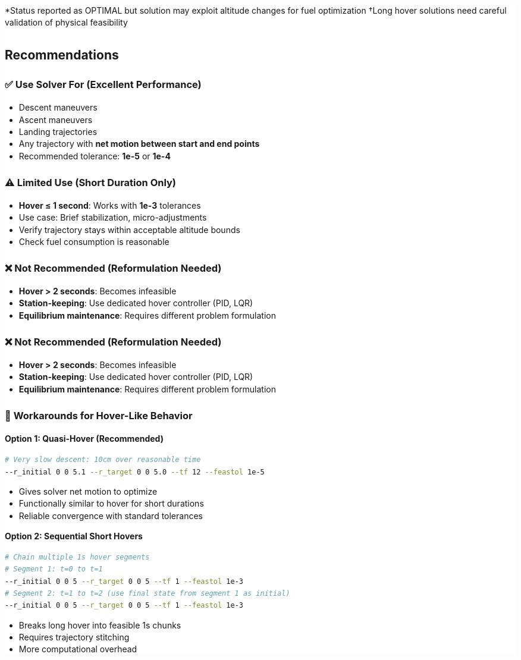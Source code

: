 *Status reported as OPTIMAL but solution may exploit altitude changes for fuel optimization
†Long hover solutions need careful validation of physical feasibility

## Recommendations

### ✅ **Use Solver For** (Excellent Performance)
- Descent maneuvers
- Ascent maneuvers
- Landing trajectories
- Any trajectory with **net motion between start and end points**
- Recommended tolerance: **1e-5** or **1e-4**

### ⚠️ **Limited Use** (Short Duration Only)
- **Hover ≤ 1 second**: Works with **1e-3** tolerances
- Use case: Brief stabilization, micro-adjustments
- Verify trajectory stays within acceptable altitude bounds
- Check fuel consumption is reasonable

### ❌ **Not Recommended** (Reformulation Needed)
- **Hover > 2 seconds**: Becomes infeasible
- **Station-keeping**: Use dedicated hover controller (PID, LQR)
- **Equilibrium maintenance**: Requires different problem formulation

### ❌ **Not Recommended** (Reformulation Needed)
- **Hover > 2 seconds**: Becomes infeasible
- **Station-keeping**: Use dedicated hover controller (PID, LQR)
- **Equilibrium maintenance**: Requires different problem formulation

### 🔧 **Workarounds for Hover-Like Behavior**

**Option 1: Quasi-Hover (Recommended)**
```bash
# Very slow descent: 10cm over reasonable time
--r_initial 0 0 5.1 --r_target 0 0 5.0 --tf 12 --feastol 1e-5
```
- Gives solver net motion to optimize
- Functionally similar to hover for short durations
- Reliable convergence with standard tolerances

**Option 2: Sequential Short Hovers**
```bash
# Chain multiple 1s hover segments
# Segment 1: t=0 to t=1
--r_initial 0 0 5 --r_target 0 0 5 --tf 1 --feastol 1e-3
# Segment 2: t=1 to t=2 (use final state from segment 1 as initial)
--r_initial 0 0 5 --r_target 0 0 5 --tf 1 --feastol 1e-3
```
- Breaks long hover into feasible 1s chunks
- Requires trajectory stitching
- More computational overhead
